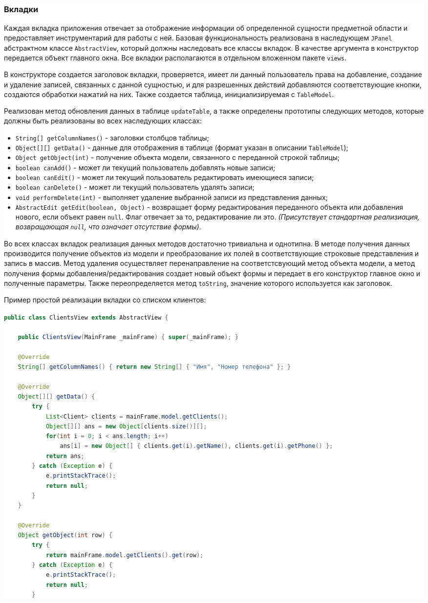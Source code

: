### Вкладки

Каждая вкладка приложения отвечает за отображение информации об определенной сущности предметной области и предоставляет инструментарий для работы с ней. Базовая функциональность реализована в наследующем `JPanel` абстрактном классе `AbstractView`, который должны наследовать все классы вкладок. В качестве аргумента в конструктор передается объект главного окна. Все вкладки располагаются в отдельном вложенном пакете `views`.

В конструкторе создается заголовок вкладки, проверяется, имеет ли данный пользователь права на добавление, создание и удаление записей, связанных с данной сущностью, и для разрешенных действий добавляются соответствующие кнопки, создаются обработки нажатий на них. Также создается таблица, инициализируемая с `TableModel`.

Реализован метод обновления данных в таблице `updateTable`, а также определены прототипы следующих методов, которые должны быть реализованы во всех наследующих классах:
- `String[] getColumnNames()` - заголовки столбцов таблицы;
- `Object[][] getData()` - данные для отображения в таблице (формат указан в описании `TableModel`);
- `Object getObject(int)` - получение объекта модели, связанного с переданной строкой таблицы;
- `boolean canAdd()` - может ли текущий пользователь добавлять новые записи;
- `boolean canEdit()` - может ли текущий пользователь редактировать имеющиеся записи;
- `boolean canDelete()` - может ли текущий пользователь удалять записи;
- `void performDelete(int)` - выполняет удаление выбранной записи из представления данных;
- `AbstractEdit getEdit(boolean, Object)` - возвращает форму редактирования переданного объекта или добавления нового, если объект равен `null`. Флаг отвечает за то, редактирование ли это. *(Присутствует стандартная реализиация, возвращающая `null`, что означает отсутствие формы)*.

Во всех классах вкладок реализация данных методов достаточно тривиальна и однотипна. В методе получения данных производится получение объектов из модели и преобразование их полей в соответствующие строковые представления и запись в массив. Метод удаления осуществляет перенаправление на соответстсвующий метод объекта модели, а метод получения формы добавления/редактирования создает новый объект формы и передает в его конструктор главное окно и полученные параметры. Также переопределяется метод `toString`, значение которого используется как заголовок.

Пример простой реализации вкладки со списком клиентов:
```Java
public class ClientsView extends AbstractView {

    public ClientsView(MainFrame _mainFrame) { super(_mainFrame); }

    @Override
    String[] getColumnNames() { return new String[] { "Имя", "Номер телефона" }; }

    @Override
    Object[][] getData() {
        try {
            List<Client> clients = mainFrame.model.getClients();
            Object[][] ans = new Object[clients.size()][];
            for(int i = 0; i < ans.length; i++)
                ans[i] = new Object[] { clients.get(i).getName(), clients.get(i).getPhone() };
            return ans;
        } catch (Exception e) {
            e.printStackTrace();
            return null;
        }
    }

    @Override
    Object getObject(int row) {
        try {
            return mainFrame.model.getClients().get(row);
        } catch (Exception e) {
            e.printStackTrace();
            return null;
        }
```

[SQLite]: https://www.sqlite.org/index.html
[IntelliJ IDEA]: http://www.jetbrains.com/idea/